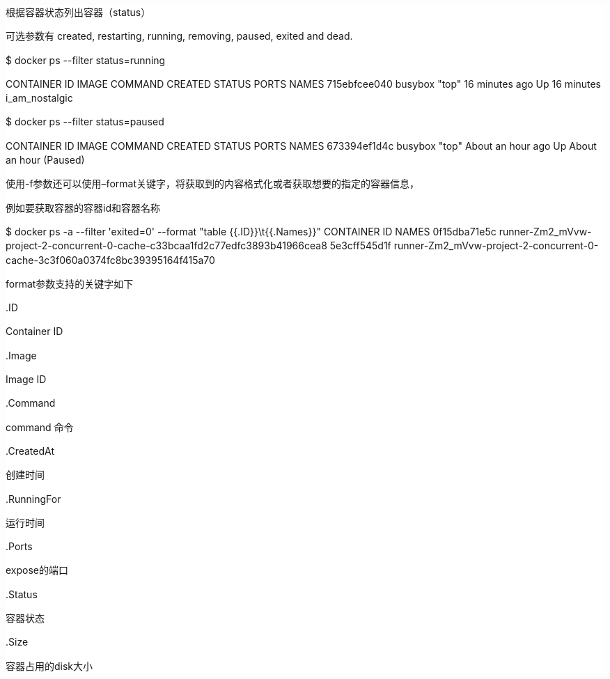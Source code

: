 
根据容器状态列出容器（status）

可选参数有 created, restarting, running, removing, paused, exited and dead.

$ docker ps --filter status=running

CONTAINER ID        IMAGE                  COMMAND             CREATED             STATUS              PORTS               NAMES
715ebfcee040        busybox                "top"               16 minutes ago      Up 16 minutes                           i_am_nostalgic

$ docker ps --filter status=paused

CONTAINER ID        IMAGE               COMMAND             CREATED             STATUS                      PORTS               NAMES
673394ef1d4c        busybox             "top"               About an hour ago   Up About an hour (Paused)         


使用-f参数还可以使用–format关键字，将获取到的内容格式化或者获取想要的指定的容器信息，

例如要获取容器的容器id和容器名称

$ docker ps -a --filter 'exited=0' --format "table {{.ID}}\t{{.Names}}"
CONTAINER ID        NAMES
0f15dba71e5c        runner-Zm2_mVvw-project-2-concurrent-0-cache-c33bcaa1fd2c77edfc3893b41966cea8
5e3cff545d1f        runner-Zm2_mVvw-project-2-concurrent-0-cache-3c3f060a0374fc8bc39395164f415a70


format参数支持的关键字如下

.ID

Container ID

.Image

Image ID

.Command

command 命令

.CreatedAt

创建时间

.RunningFor

运行时间

.Ports

expose的端口

.Status

容器状态

.Size

容器占用的disk大小

